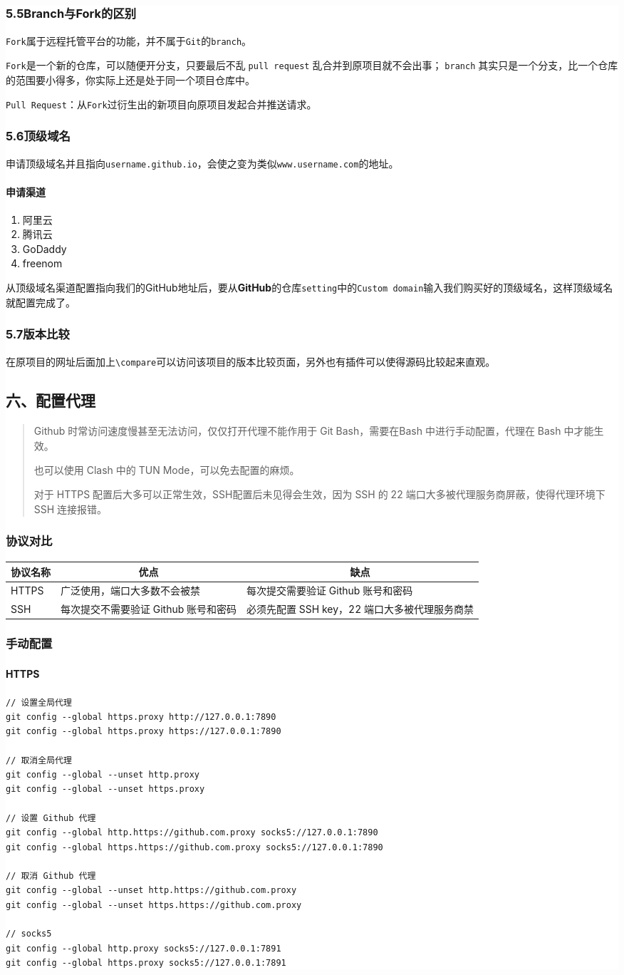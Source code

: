 ### 5.5Branch与Fork的区别

`Fork`属于远程托管平台的功能，并不属于`Git`的`branch`。

`Fork`是一个新的仓库，可以随便开分支，只要最后不乱 `pull request` 乱合并到原项目就不会出事；
`branch` 其实只是一个分支，比一个仓库的范围要小得多，你实际上还是处于同一个项目仓库中。

`Pull Request`：从`Fork`过衍生出的新项目向原项目发起合并推送请求。

### 5.6顶级域名

申请顶级域名并且指向`username.github.io`，会使之变为类似`www.username.com`的地址。

#### 申请渠道

1. 阿里云
2. 腾讯云
3. GoDaddy
4. freenom

从顶级域名渠道配置指向我们的GitHub地址后，要从**GitHub**的仓库`setting`中的`Custom domain`输入我们购买好的顶级域名，这样顶级域名就配置完成了。

### 5.7版本比较

在原项目的网址后面加上`\compare`可以访问该项目的版本比较页面，另外也有插件可以使得源码比较起来直观。

## 六、配置代理

> Github 时常访问速度慢甚至无法访问，仅仅打开代理不能作用于 Git Bash，需要在Bash 中进行手动配置，代理在 Bash 中才能生效。
>
> 也可以使用 Clash 中的 TUN Mode，可以免去配置的麻烦。
>
> 对于 HTTPS 配置后大多可以正常生效，SSH配置后未见得会生效，因为 SSH 的 22 端口大多被代理服务商屏蔽，使得代理环境下 SSH 连接报错。

### 协议对比

| 协议名称 | 优点                                 | 缺点                                          |
| -------- | ------------------------------------ | --------------------------------------------- |
| HTTPS    | 广泛使用，端口大多数不会被禁         | 每次提交需要验证 Github 账号和密码            |
| SSH      | 每次提交不需要验证 Github 账号和密码 | 必须先配置 SSH key，22 端口大多被代理服务商禁 |

### 手动配置

#### HTTPS

```shell
// 设置全局代理
git config --global https.proxy http://127.0.0.1:7890
git config --global https.proxy https://127.0.0.1:7890

// 取消全局代理
git config --global --unset http.proxy
git config --global --unset https.proxy

// 设置 Github 代理
git config --global http.https://github.com.proxy socks5://127.0.0.1:7890
git config --global https.https://github.com.proxy socks5://127.0.0.1:7890

// 取消 Github 代理
git config --global --unset http.https://github.com.proxy
git config --global --unset https.https://github.com.proxy

// socks5
git config --global http.proxy socks5://127.0.0.1:7891
git config --global https.proxy socks5://127.0.0.1:7891
```
